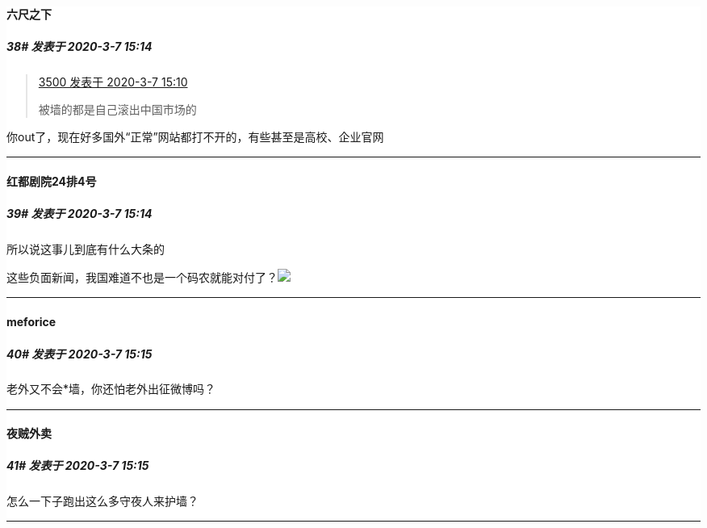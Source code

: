 ####  六尺之下  
##### 38#       发表于 2020-3-7 15:14



<blockquote><a href="httphttps://bbs.saraba1st.com/2b/forum.php?mod=redirect&amp;goto=findpost&amp;pid=46647147&amp;ptid=1917595" target="_blank">3500 发表于 2020-3-7 15:10</a>

被墙的都是自己滚出中国市场的</blockquote>
你out了，现在好多国外“正常”网站都打不开的，有些甚至是高校、企业官网







*****

####  红都剧院24排4号  
##### 39#       发表于 2020-3-7 15:14




所以说这事儿到底有什么大条的


这些负面新闻，我国难道不也是一个码农就能对付了？<img src="https://static.saraba1st.com/image/smiley/face2017/037.png" referrerpolicy="no-referrer">







*****

####  meforice  
##### 40#       发表于 2020-3-7 15:15




老外又不会*墙，你还怕老外出征微博吗？







*****

####  夜贼外卖  
##### 41#       发表于 2020-3-7 15:15




怎么一下子跑出这么多守夜人来护墙？







*****
